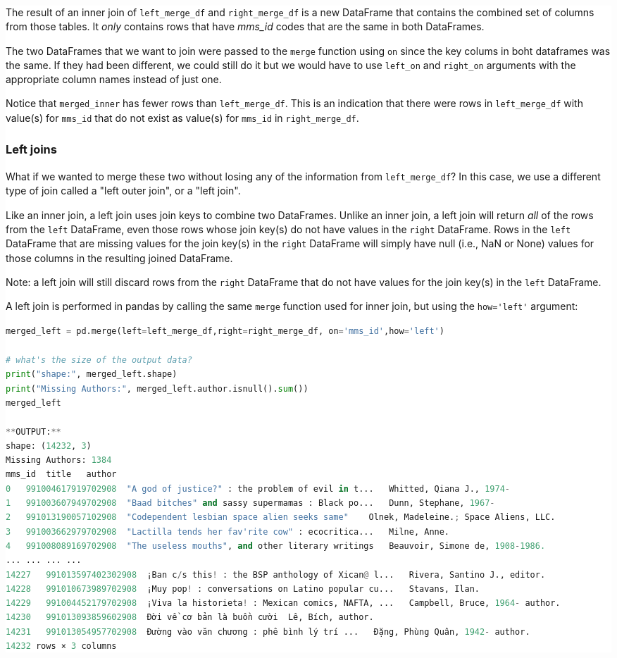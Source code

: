The result of an inner join of `left_merge_df` and `right_merge_df` is a new DataFrame
that contains the combined set of columns from those tables. It
*only* contains rows that have *mms_id* codes that are the same in
both DataFrames. 

The two DataFrames that we want to join were passed to the `merge` function using `on` 
since the key colums in boht dataframes was the same.  If they had been different, 
we could still do it but we would have to use `left_on` and `right_on` arguments
with the appropriate column names instead of just one. 


Notice that `merged_inner` has fewer rows than `left_merge_df`. This is an
indication that there were rows in `left_merge_df` with value(s) for `mms_id` that
do not exist as value(s) for `mms_id` in `right_merge_df`.

### Left joins

What if we wanted to merge these two  without losing any of the information 
from `left_merge_df`? In this case, we use a different
type of join called a "left outer join", or a "left join".

Like an inner join, a left join uses join keys to combine two DataFrames. Unlike
an inner join, a left join will return *all* of the rows from the `left`
DataFrame, even those rows whose join key(s) do not have values in the `right`
DataFrame.  Rows in the `left` DataFrame that are missing values for the join
key(s) in the `right` DataFrame will simply have null (i.e., NaN or None) values
for those columns in the resulting joined DataFrame.

Note: a left join will still discard rows from the `right` DataFrame that do not
have values for the join key(s) in the `left` DataFrame.

A left join is performed in pandas by calling the same `merge` function used for
inner join, but using the `how='left'` argument:

```python
merged_left = pd.merge(left=left_merge_df,right=right_merge_df, on='mms_id',how='left')

# what's the size of the output data?
print("shape:", merged_left.shape)
print("Missing Authors:", merged_left.author.isnull().sum())
merged_left

**OUTPUT:**
shape: (14232, 3)
Missing Authors: 1384
mms_id	title	author
0	991004617919702908	"A god of justice?" : the problem of evil in t...	Whitted, Qiana J., 1974-
1	991003607949702908	"Baad bitches" and sassy supermamas : Black po...	Dunn, Stephane, 1967-
2	991013190057102908	"Codependent lesbian space alien seeks same"	Olnek, Madeleine.; Space Aliens, LLC.
3	991003662979702908	"Lactilla tends her fav'rite cow" : ecocritica...	Milne, Anne.
4	991008089169702908	"The useless mouths", and other literary writings	Beauvoir, Simone de, 1908-1986.
...	...	...	...
14227	991013597402302908	¡Ban c/s this! : the BSP anthology of Xican@ l...	Rivera, Santino J., editor.
14228	991010673989702908	¡Muy pop! : conversations on Latino popular cu...	Stavans, Ilan.
14229	991004452179702908	¡Viva la historieta! : Mexican comics, NAFTA, ...	Campbell, Bruce, 1964- author.
14230	991013093859602908	Đời về cơ bản là buồn cười	Lê, Bích, author.
14231	991013054957702908	Đường vào văn chương : phê bình lý trí ...	Đặng, Phùng Quân, 1942- author.
14232 rows × 3 columns
```
